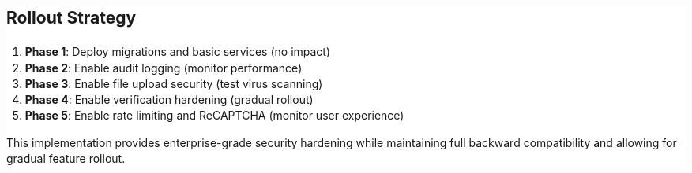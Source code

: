 ## Rollout Strategy

1. **Phase 1**: Deploy migrations and basic services (no impact)
2. **Phase 2**: Enable audit logging (monitor performance)
3. **Phase 3**: Enable file upload security (test virus scanning)
4. **Phase 4**: Enable verification hardening (gradual rollout)
5. **Phase 5**: Enable rate limiting and ReCAPTCHA (monitor user experience)

This implementation provides enterprise-grade security hardening while maintaining full backward compatibility and allowing for gradual feature rollout.

